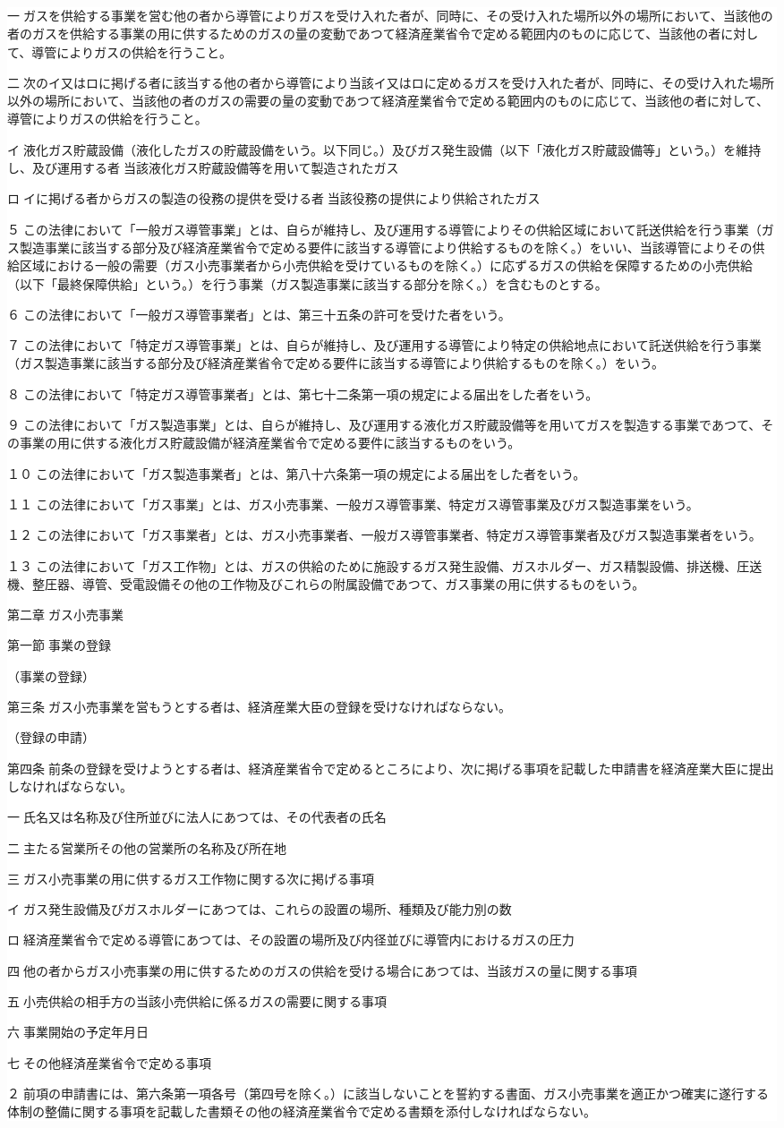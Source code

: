 一 ガスを供給する事業を営む他の者から導管によりガスを受け入れた者が、同時に、その受け入れた場所以外の場所において、当該他の者のガスを供給する事業の用に供するためのガスの量の変動であつて経済産業省令で定める範囲内のものに応じて、当該他の者に対して、導管によりガスの供給を行うこと。

二 次のイ又はロに掲げる者に該当する他の者から導管により当該イ又はロに定めるガスを受け入れた者が、同時に、その受け入れた場所以外の場所において、当該他の者のガスの需要の量の変動であつて経済産業省令で定める範囲内のものに応じて、当該他の者に対して、導管によりガスの供給を行うこと。

イ 液化ガス貯蔵設備（液化したガスの貯蔵設備をいう。以下同じ。）及びガス発生設備（以下「液化ガス貯蔵設備等」という。）を維持し、及び運用する者 当該液化ガス貯蔵設備等を用いて製造されたガス

ロ イに掲げる者からガスの製造の役務の提供を受ける者 当該役務の提供により供給されたガス

５ この法律において「一般ガス導管事業」とは、自らが維持し、及び運用する導管によりその供給区域において託送供給を行う事業（ガス製造事業に該当する部分及び経済産業省令で定める要件に該当する導管により供給するものを除く。）をいい、当該導管によりその供給区域における一般の需要（ガス小売事業者から小売供給を受けているものを除く。）に応ずるガスの供給を保障するための小売供給（以下「最終保障供給」という。）を行う事業（ガス製造事業に該当する部分を除く。）を含むものとする。

６ この法律において「一般ガス導管事業者」とは、第三十五条の許可を受けた者をいう。

７ この法律において「特定ガス導管事業」とは、自らが維持し、及び運用する導管により特定の供給地点において託送供給を行う事業（ガス製造事業に該当する部分及び経済産業省令で定める要件に該当する導管により供給するものを除く。）をいう。

８ この法律において「特定ガス導管事業者」とは、第七十二条第一項の規定による届出をした者をいう。

９ この法律において「ガス製造事業」とは、自らが維持し、及び運用する液化ガス貯蔵設備等を用いてガスを製造する事業であつて、その事業の用に供する液化ガス貯蔵設備が経済産業省令で定める要件に該当するものをいう。

１０ この法律において「ガス製造事業者」とは、第八十六条第一項の規定による届出をした者をいう。

１１ この法律において「ガス事業」とは、ガス小売事業、一般ガス導管事業、特定ガス導管事業及びガス製造事業をいう。

１２ この法律において「ガス事業者」とは、ガス小売事業者、一般ガス導管事業者、特定ガス導管事業者及びガス製造事業者をいう。

１３ この法律において「ガス工作物」とは、ガスの供給のために施設するガス発生設備、ガスホルダー、ガス精製設備、排送機、圧送機、整圧器、導管、受電設備その他の工作物及びこれらの附属設備であつて、ガス事業の用に供するものをいう。

第二章 ガス小売事業

第一節 事業の登録

（事業の登録）

第三条 ガス小売事業を営もうとする者は、経済産業大臣の登録を受けなければならない。

（登録の申請）

第四条 前条の登録を受けようとする者は、経済産業省令で定めるところにより、次に掲げる事項を記載した申請書を経済産業大臣に提出しなければならない。

一 氏名又は名称及び住所並びに法人にあつては、その代表者の氏名

二 主たる営業所その他の営業所の名称及び所在地

三 ガス小売事業の用に供するガス工作物に関する次に掲げる事項

イ ガス発生設備及びガスホルダーにあつては、これらの設置の場所、種類及び能力別の数

ロ 経済産業省令で定める導管にあつては、その設置の場所及び内径並びに導管内におけるガスの圧力

四 他の者からガス小売事業の用に供するためのガスの供給を受ける場合にあつては、当該ガスの量に関する事項

五 小売供給の相手方の当該小売供給に係るガスの需要に関する事項

六 事業開始の予定年月日

七 その他経済産業省令で定める事項

２ 前項の申請書には、第六条第一項各号（第四号を除く。）に該当しないことを誓約する書面、ガス小売事業を適正かつ確実に遂行する体制の整備に関する事項を記載した書類その他の経済産業省令で定める書類を添付しなければならない。

